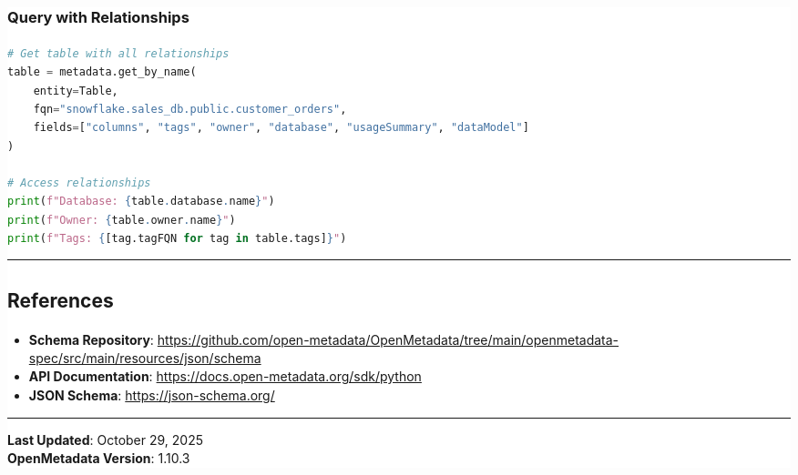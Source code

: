 ### Query with Relationships

```python
# Get table with all relationships
table = metadata.get_by_name(
    entity=Table,
    fqn="snowflake.sales_db.public.customer_orders",
    fields=["columns", "tags", "owner", "database", "usageSummary", "dataModel"]
)

# Access relationships
print(f"Database: {table.database.name}")
print(f"Owner: {table.owner.name}")
print(f"Tags: {[tag.tagFQN for tag in table.tags]}")
```

---

## References

- **Schema Repository**: https://github.com/open-metadata/OpenMetadata/tree/main/openmetadata-spec/src/main/resources/json/schema
- **API Documentation**: https://docs.open-metadata.org/sdk/python
- **JSON Schema**: https://json-schema.org/

---

**Last Updated**: October 29, 2025  
**OpenMetadata Version**: 1.10.3
